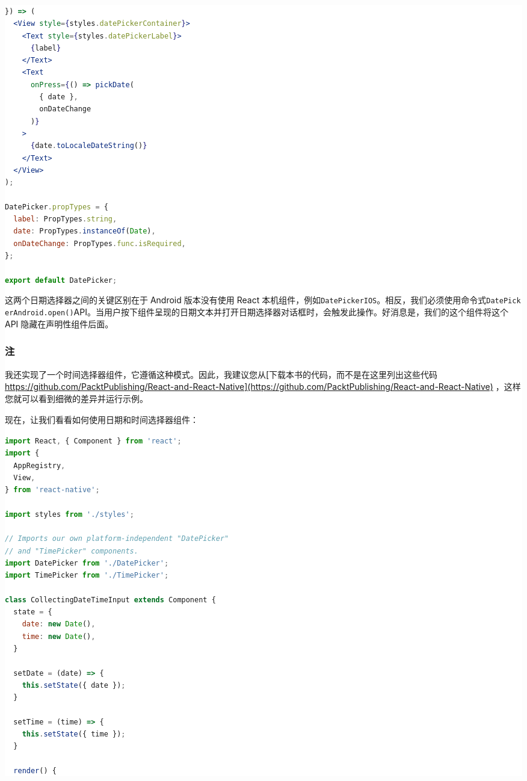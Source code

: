 ```jsx
}) => ( 
  <View style={styles.datePickerContainer}> 
    <Text style={styles.datePickerLabel}> 
      {label} 
    </Text> 
    <Text 
      onPress={() => pickDate( 
        { date }, 
        onDateChange 
      )} 
    > 
      {date.toLocaleDateString()} 
    </Text> 
  </View> 
); 

DatePicker.propTypes = { 
  label: PropTypes.string, 
  date: PropTypes.instanceOf(Date), 
  onDateChange: PropTypes.func.isRequired, 
}; 

export default DatePicker; 

```

这两个日期选择器之间的关键区别在于 Android 版本没有使用 React 本机组件，例如`DatePickerIOS`。相反，我们必须使用命令式`DatePickerAndroid.open()`API。当用户按下组件呈现的日期文本并打开日期选择器对话框时，会触发此操作。好消息是，我们的这个组件将这个 API 隐藏在声明性组件后面。

### 注

我还实现了一个时间选择器组件，它遵循这种模式。因此，我建议您从[下载本书的代码，而不是在这里列出这些代码 https://github.com/PacktPublishing/React-and-React-Native](https://github.com/PacktPublishing/React-and-React-Native) ，这样您就可以看到细微的差异并运行示例。

现在，让我们看看如何使用日期和时间选择器组件：

```jsx
import React, { Component } from 'react'; 
import { 
  AppRegistry, 
  View, 
} from 'react-native'; 

import styles from './styles'; 

// Imports our own platform-independent "DatePicker" 
// and "TimePicker" components. 
import DatePicker from './DatePicker'; 
import TimePicker from './TimePicker'; 

class CollectingDateTimeInput extends Component { 
  state = { 
    date: new Date(), 
    time: new Date(), 
  } 

  setDate = (date) => { 
    this.setState({ date }); 
  } 

  setTime = (time) => { 
    this.setState({ time }); 
  } 

  render() { 
```